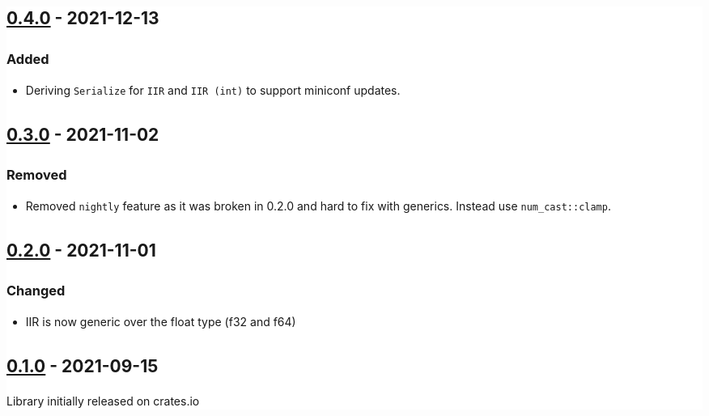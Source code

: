 ## [0.4.0] - 2021-12-13

### Added

* Deriving `Serialize` for `IIR` and `IIR (int)` to support miniconf updates.

## [0.3.0] - 2021-11-02

### Removed

* Removed `nightly` feature as it was broken in 0.2.0 and hard to fix with
  generics. Instead use `num_cast::clamp`.

## [0.2.0] - 2021-11-01

### Changed

* IIR is now generic over the float type (f32 and f64)

## [0.1.0] - 2021-09-15

Library initially released on crates.io

[0.8.6]: https://github.com/quartiq/idsp/releases/tag/v0.8.6
[0.8.5]: https://github.com/quartiq/idsp/releases/tag/v0.8.5
[0.8.0]: https://github.com/quartiq/idsp/releases/tag/v0.8.0
[0.7.1]: https://github.com/quartiq/idsp/releases/tag/v0.7.1
[0.7.0]: https://github.com/quartiq/idsp/releases/tag/v0.7.0
[0.6.0]: https://github.com/quartiq/idsp/releases/tag/v0.6.0
[0.5.0]: https://github.com/quartiq/idsp/releases/tag/v0.5.0
[0.4.0]: https://github.com/quartiq/idsp/releases/tag/v0.4.0
[0.3.0]: https://github.com/quartiq/idsp/releases/tag/v0.3.0
[0.2.0]: https://github.com/quartiq/idsp/releases/tag/v0.2.0
[0.1.0]: https://github.com/quartiq/idsp/releases/tag/v0.1.0
